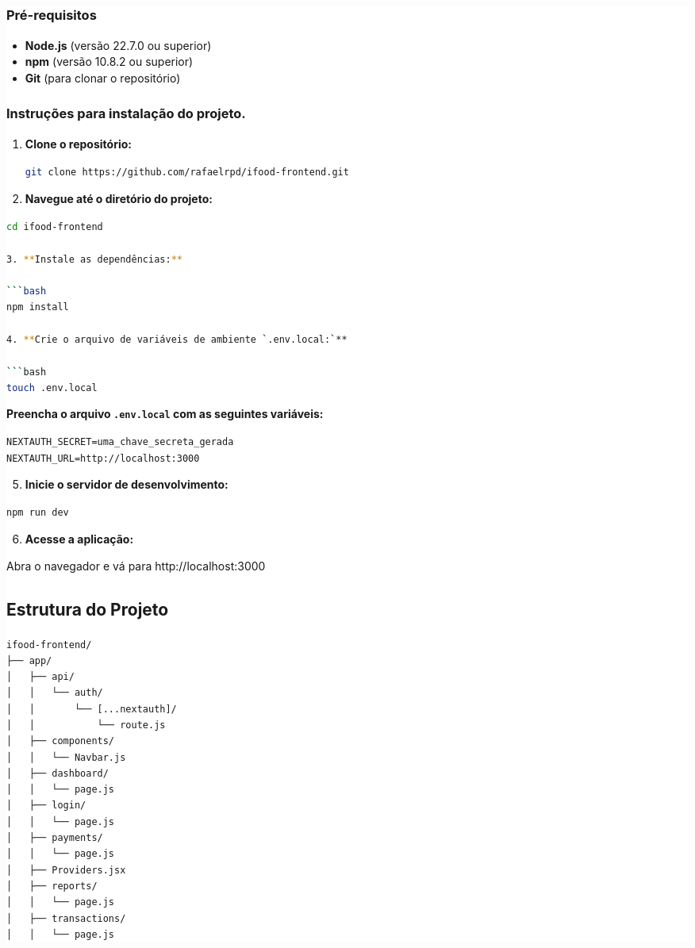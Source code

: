 ### Pré-requisitos

- **Node.js** (versão 22.7.0 ou superior)
- **npm** (versão 10.8.2 ou superior)
- **Git** (para clonar o repositório)

### Instruções para instalação do projeto.

1. **Clone o repositório:**

   ```bash
   git clone https://github.com/rafaelrpd/ifood-frontend.git

2. **Navegue até o diretório do projeto:**

  ```bash
  cd ifood-frontend

3. **Instale as dependências:**

  ```bash
  npm install

4. **Crie o arquivo de variáveis de ambiente `.env.local:`**

  ```bash
  touch .env.local
  ```

  **Preencha o arquivo `.env.local` com as seguintes variáveis:**

  ```env
  NEXTAUTH_SECRET=uma_chave_secreta_gerada
  NEXTAUTH_URL=http://localhost:3000
  ```

5. **Inicie o servidor de desenvolvimento:**

  ```bash
  npm run dev
  ```

6. **Acesse a aplicação:**

Abra o navegador e vá para http://localhost:3000

## Estrutura do Projeto

  ```
  ifood-frontend/
  ├── app/
  │   ├── api/
  │   │   └── auth/
  │   │       └── [...nextauth]/
  │   │           └── route.js
  │   ├── components/
  │   │   └── Navbar.js
  │   ├── dashboard/
  │   │   └── page.js
  │   ├── login/
  │   │   └── page.js
  │   ├── payments/
  │   │   └── page.js
  │   ├── Providers.jsx
  │   ├── reports/
  │   │   └── page.js
  │   ├── transactions/
  │   │   └── page.js
  ```